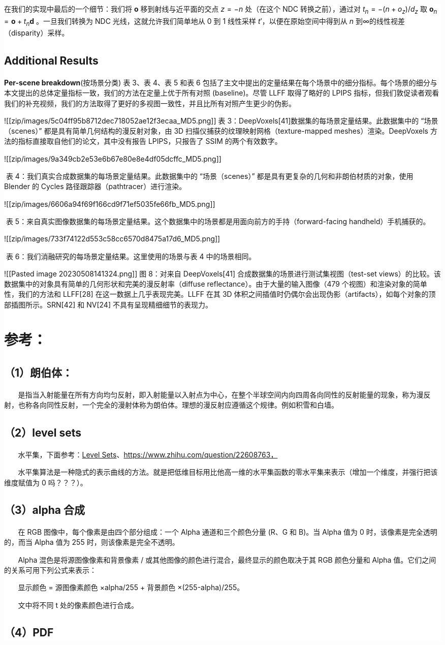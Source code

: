 在我们的实现中最后的一个细节：我们将 $\textbf{o}$ 移到射线与近平面的交点 $z=-n$ 处（在这个 NDC 转换之前），通过对 $t_n=-(n+o_z)/d_z$ 取 $\textbf{o}_n=\textbf{o}+t_n\textbf{d}$ 。一旦我们转换为 NDC 光线，这就允许我们简单地从 0 到 1 线性采样 $t'$，以便在原始空间中得到从 $n$ 到$∞$的线性视差（disparity）采样。

## Additional Results

**Per-scene breakdown**(按场景分类) 表 3、表 4、表 5 和表 6 包括了主文中提出的定量结果在每个场景中的细分指标。每个场景的细分与本文提出的总体定量指标一致，我们的方法在定量上优于所有对照 (baseline)。尽管 LLFF 取得了略好的 LPIPS 指标，但我们敦促读者观看我们的补充视频，我们的方法取得了更好的多视图一致性，并且比所有对照产生更少的伪影。

![[zip/images/5c04ff95b8712dec718052ae12f3ecaa_MD5.png]] 表 3：DeepVoxels[41]数据集的每场景定量结果。此数据集中的 “场景（scenes）” 都是具有简单几何结构的漫反射对象，由 3D 扫描仪捕获的纹理映射网格（texture-mapped meshes）渲染。DeepVoxels 方法的指标直接取自他们的论文，其中没有报告 LPIPS，只报告了 SSIM 的两个有效数字。

![[zip/images/9a349cb2e53e6b67e80e8e4df05dcffc_MD5.png]]

 表 4：我们真实合成数据集的每场景定量结果。此数据集中的 “场景（scenes）” 都是具有更复杂的几何和非朗伯材质的对象，使用 Blender 的 Cycles 路径跟踪器（pathtracer）进行渲染。

![[zip/images/6606a94f69f166cd9f71ef5035fe66fb_MD5.png]]

 表 5：来自真实图像数据集的每场景定量结果。这个数据集中的场景都是用面向前方的手持（forward-facing handheld）手机捕获的。

![[zip/images/733f74122d553c58cc6570d8475a17d6_MD5.png]]

 表 6：我们消融研究的每场景定量结果。这里使用的场景与表 4 中的场景相同。

![[Pasted image 20230508141324.png]] 图 8：对来自 DeepVoxels[41] 合成数据集的场景进行测试集视图（test-set views）的比较。该数据集中的对象具有简单的几何形状和完美的漫反射率（diffuse reflectance）。由于大量的输入图像（479 个视图）和渲染对象的简单性，我们的方法和 LLFF[28] 在这一数据上几乎表现完美。LLFF 在其 3D 体积之间插值时仍偶尔会出现伪影（artifacts），如每个对象的顶部插图所示。SRN[42] 和 NV[24] 不具有呈现精细细节的表现力。

**参考：**
=======

**（1）朗伯体：**
-----------

       是指当入射能量在所有方向均匀反射，即入射能量以入射点为中心，在整个半球空间内向四周各向同性的反射能量的现象，称为漫反射，也称各向同性反射，一个完全的漫射体称为朗伯体。理想的漫反射应遵循这个规律。例如积雪和白墙。

**（2）level sets**
-----------------

       水平集，下面参考：[Level Sets](https://imagej.net/plugins/level-sets "Level Sets")、https://www.zhihu.com/question/22608763，

       水平集算法是一种隐式的表示曲线的方法。就是把低维目标用比他高一维的水平集函数的零水平集来表示（增加一个维度，并强行把该维度赋值为 0 吗？？？）。

**（3）alpha 合成**
---------------

       在 RGB 图像中，每个像素是由四个部分组成：一个 Alpha 通道和三个颜色分量 (R、G 和 B)。当 Alpha 值为 0 时，该像素是完全透明的，而当 Alpha 值为 255 时，则该像素是完全不透明。

       Alpha 混色是将源图像像素和背景像素 / 或其他图像的颜色进行混合，最终显示的颜色取决于其 RGB 颜色分量和 Alpha 值。它们之间的关系可用下列公式来表示：

       显示颜色 = 源图像素颜色 ×alpha/255 + 背景颜色 ×(255-alpha)/255。

       文中将不同 t 处的像素颜色进行合成。

**（4）PDF**
----------
